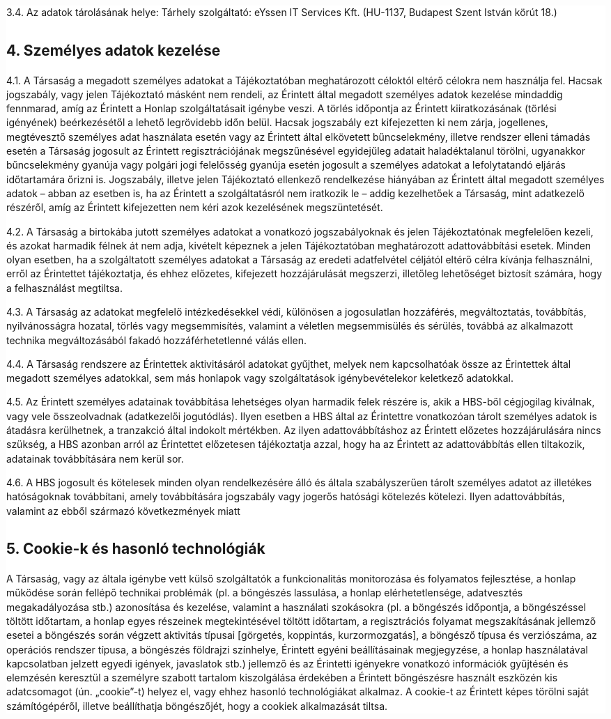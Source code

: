 3.4. Az adatok tárolásának helye: Tárhely szolgáltató: eYssen IT Services Kft. (HU-1137, Budapest Szent István körút 18.)

## 4. Személyes adatok kezelése

4.1. A Társaság a megadott személyes adatokat a Tájékoztatóban meghatározott céloktól eltérő célokra nem használja fel. Hacsak jogszabály, vagy jelen Tájékoztató másként nem rendeli, az Érintett által megadott személyes adatok kezelése mindaddig fennmarad, amíg az Érintett a Honlap szolgáltatásait igénybe veszi. A törlés időpontja az Érintett kiiratkozásának (törlési igényének) beérkezésétől a lehető legrövidebb időn belül. Hacsak jogszabály ezt kifejezetten ki nem zárja, jogellenes, megtévesztő személyes adat használata esetén vagy az Érintett által elkövetett bűncselekmény, illetve rendszer elleni támadás esetén a Társaság jogosult az Érintett regisztrációjának megszűnésével egyidejűleg adatait haladéktalanul törölni, ugyanakkor bűncselekmény gyanúja vagy polgári jogi felelősség gyanúja esetén jogosult a személyes adatokat a lefolytatandó eljárás időtartamára őrizni is. Jogszabály, illetve jelen Tájékoztató ellenkező rendelkezése hiányában az Érintett által megadott személyes adatok – abban az esetben is, ha az Érintett a szolgáltatásról nem iratkozik le – addig kezelhetőek a Társaság, mint adatkezelő részéről, amíg az Érintett kifejezetten nem kéri azok kezelésének megszüntetését.

4.2. A Társaság a birtokába jutott személyes adatokat a vonatkozó jogszabályoknak és jelen Tájékoztatónak megfelelően kezeli, és azokat harmadik félnek át nem adja, kivételt képeznek a jelen Tájékoztatóban meghatározott adattovábbítási esetek. Minden olyan esetben, ha a szolgáltatott személyes adatokat a Társaság az eredeti adatfelvétel céljától eltérő célra kívánja felhasználni, erről az Érintettet tájékoztatja, és ehhez előzetes, kifejezett hozzájárulását megszerzi, illetőleg lehetőséget biztosít számára, hogy a felhasználást megtiltsa.

4.3. A Társaság az adatokat megfelelő intézkedésekkel védi, különösen a jogosulatlan hozzáférés, megváltoztatás, továbbítás, nyilvánosságra hozatal, törlés vagy megsemmisítés, valamint a véletlen megsemmisülés és sérülés, továbbá az alkalmazott technika megváltozásából fakadó hozzáférhetetlenné válás ellen.

4.4. A Társaság rendszere az Érintettek aktivitásáról adatokat gyűjthet, melyek nem kapcsolhatóak össze az Érintettek által megadott személyes adatokkal, sem más honlapok vagy szolgáltatások igénybevételekor keletkező adatokkal.

4.5. Az Érintett személyes adatainak továbbítása lehetséges olyan harmadik felek részére is, akik a HBS-ből cégjogilag kiválnak, vagy vele összeolvadnak (adatkezelői jogutódlás). Ilyen esetben a HBS által az Érintettre vonatkozóan tárolt személyes adatok is átadásra kerülhetnek, a tranzakció által indokolt mértékben. Az ilyen adattovábbításhoz az Érintett előzetes hozzájárulására nincs szükség, a HBS azonban arról az Érintettet előzetesen tájékoztatja azzal, hogy ha az Érintett az adattovábbítás ellen tiltakozik, adatainak továbbítására nem kerül sor.

4.6. A HBS jogosult és kötelesek minden olyan rendelkezésére álló és általa szabályszerűen tárolt személyes adatot az illetékes hatóságoknak továbbítani, amely továbbítására jogszabály vagy jogerős hatósági kötelezés kötelezi. Ilyen adattovábbítás, valamint az ebből származó következmények miatt

## 5. Cookie-k és hasonló technológiák

A Társaság, vagy az általa igénybe vett külső szolgáltatók a funkcionalitás monitorozása és folyamatos fejlesztése, a honlap működése során fellépő technikai problémák (pl. a böngészés lassulása, a honlap elérhetetlensége, adatvesztés megakadályozása stb.) azonosítása és kezelése, valamint a használati szokásokra (pl. a böngészés időpontja, a böngészéssel töltött időtartam, a honlap egyes részeinek megtekintésével töltött időtartam, a regisztrációs folyamat megszakításának jellemző esetei a böngészés során végzett aktivitás típusai \[görgetés, koppintás, kurzormozgatás], a böngésző típusa és verziószáma, az operációs rendszer típusa, a böngészés földrajzi színhelye, Érintett egyéni beállításainak megjegyzése, a honlap használatával kapcsolatban jelzett egyedi igények, javaslatok stb.) jellemző és az Érintetti igényekre vonatkozó információk gyűjtésén és elemzésén keresztül a személyre szabott tartalom kiszolgálása érdekében a Érintett böngészésre használt eszközén kis adatcsomagot (ún. „cookie”-t) helyez el, vagy ehhez hasonló technológiákat alkalmaz. A cookie-t az Érintett képes törölni saját számítógépéről, illetve beállíthatja böngészőjét, hogy a cookiek alkalmazását tiltsa.
